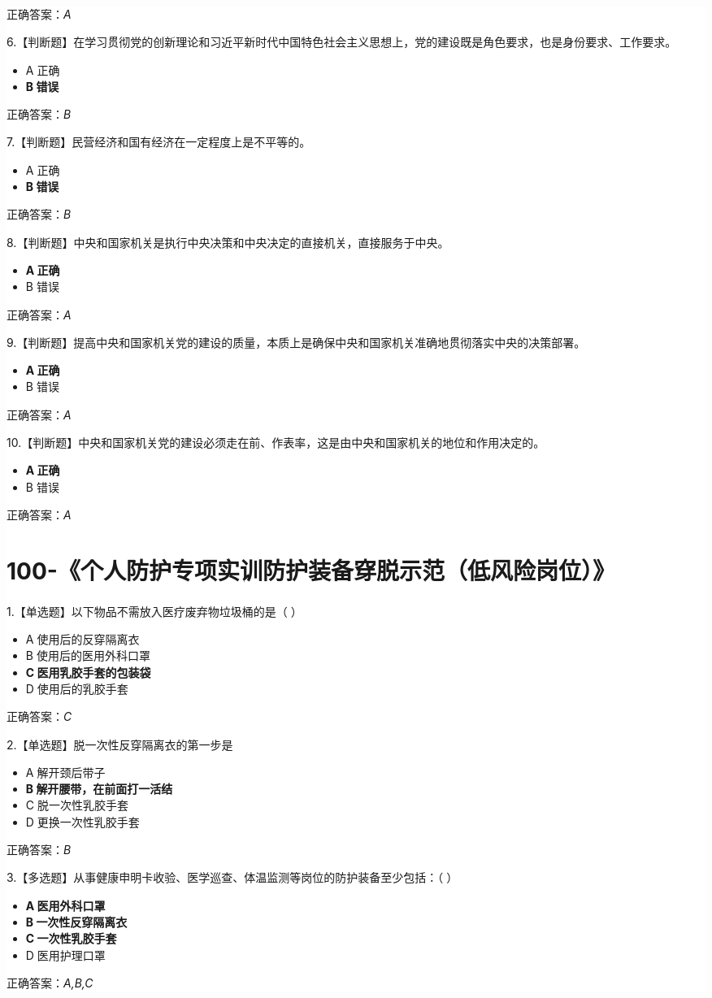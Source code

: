 正确答案：*A*

6.【判断题】在学习贯彻党的创新理论和习近平新时代中国特色社会主义思想上，党的建设既是角色要求，也是身份要求、工作要求。
+ A 正确
+ **B 错误**

正确答案：*B*

7.【判断题】民营经济和国有经济在一定程度上是不平等的。
+ A 正确
+ **B 错误**

正确答案：*B*

8.【判断题】中央和国家机关是执行中央决策和中央决定的直接机关，直接服务于中央。
+ **A 正确**
+ B 错误

正确答案：*A*

9.【判断题】提高中央和国家机关党的建设的质量，本质上是确保中央和国家机关准确地贯彻落实中央的决策部署。
+ **A 正确**
+ B 错误

正确答案：*A*

10.【判断题】中央和国家机关党的建设必须走在前、作表率，这是由中央和国家机关的地位和作用决定的。
+ **A 正确**
+ B 错误

正确答案：*A*


# 100-《个人防护专项实训防护装备穿脱示范（低风险岗位）》
1.【单选题】以下物品不需放入医疗废弃物垃圾桶的是（ ）
+ A 使用后的反穿隔离衣
+ B 使用后的医用外科口罩
+ **C 医用乳胶手套的包装袋**
+ D 使用后的乳胶手套

正确答案：*C*

2.【单选题】脱一次性反穿隔离衣的第一步是
+ A 解开颈后带子
+ **B 解开腰带，在前面打一活结**
+ C 脱一次性乳胶手套
+ D 更换一次性乳胶手套

正确答案：*B*

3.【多选题】从事健康申明卡收验、医学巡查、体温监测等岗位的防护装备至少包括：（ ）
+ **A 医用外科口罩**
+ **B 一次性反穿隔离衣**
+ **C 一次性乳胶手套**
+ D 医用护理口罩

正确答案：*A,B,C*
